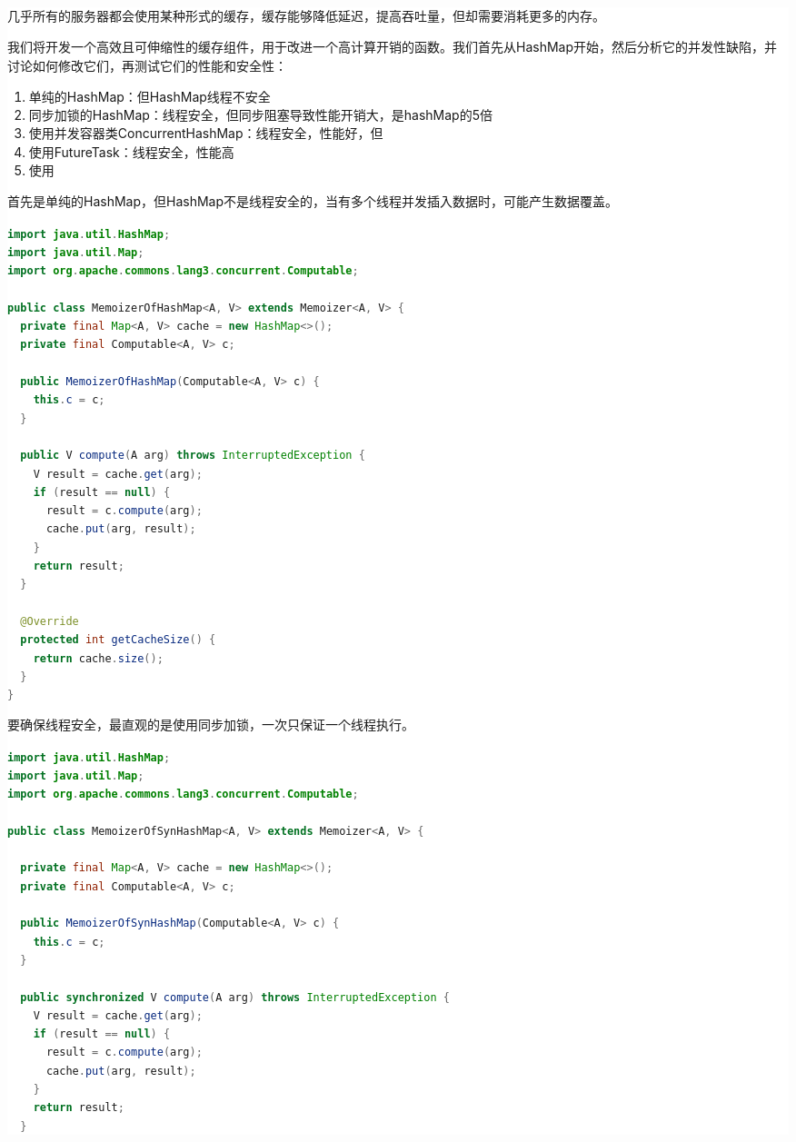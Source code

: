 几乎所有的服务器都会使用某种形式的缓存，缓存能够降低延迟，提高吞吐量，但却需要消耗更多的内存。

我们将开发一个高效且可伸缩性的缓存组件，用于改进一个高计算开销的函数。我们首先从HashMap开始，然后分析它的并发性缺陷，并讨论如何修改它们，再测试它们的性能和安全性：

1. 单纯的HashMap：但HashMap线程不安全
2. 同步加锁的HashMap：线程安全，但同步阻塞导致性能开销大，是hashMap的5倍
3. 使用并发容器类ConcurrentHashMap：线程安全，性能好，但
4. 使用FutureTask：线程安全，性能高
5. 使用



首先是单纯的HashMap，但HashMap不是线程安全的，当有多个线程并发插入数据时，可能产生数据覆盖。

```java
import java.util.HashMap;
import java.util.Map;
import org.apache.commons.lang3.concurrent.Computable;

public class MemoizerOfHashMap<A, V> extends Memoizer<A, V> {
  private final Map<A, V> cache = new HashMap<>();
  private final Computable<A, V> c;

  public MemoizerOfHashMap(Computable<A, V> c) {
    this.c = c;
  }

  public V compute(A arg) throws InterruptedException {
    V result = cache.get(arg);
    if (result == null) {
      result = c.compute(arg);
      cache.put(arg, result);
    }
    return result;
  }

  @Override
  protected int getCacheSize() {
    return cache.size();
  }
}
```



要确保线程安全，最直观的是使用同步加锁，一次只保证一个线程执行。

```java
import java.util.HashMap;
import java.util.Map;
import org.apache.commons.lang3.concurrent.Computable;

public class MemoizerOfSynHashMap<A, V> extends Memoizer<A, V> {

  private final Map<A, V> cache = new HashMap<>();
  private final Computable<A, V> c;

  public MemoizerOfSynHashMap(Computable<A, V> c) {
    this.c = c;
  }

  public synchronized V compute(A arg) throws InterruptedException {
    V result = cache.get(arg);
    if (result == null) {
      result = c.compute(arg);
      cache.put(arg, result);
    }
    return result;
  }
```